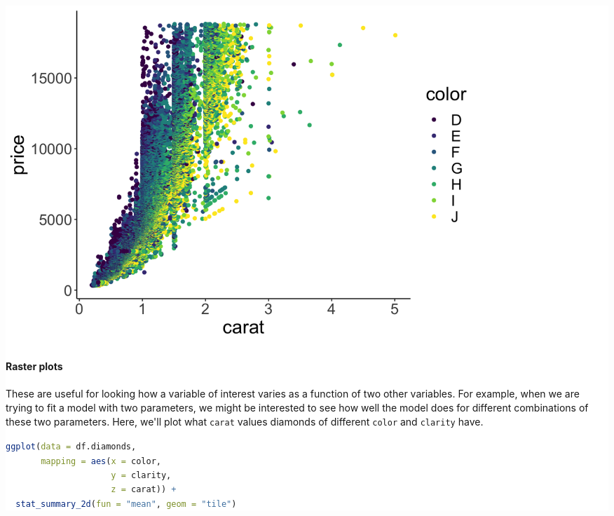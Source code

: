 <img src="03-visualization2_files/figure-html/unnamed-chunk-16-1.png" width="672" />

#### Raster plots 

These are useful for looking how a variable of interest varies as a function of two other variables. For example, when we are trying to fit a model with two parameters, we might be interested to see how well the model does for different combinations of these two parameters. Here, we'll plot what `carat` values diamonds of different `color` and `clarity` have. 


```r
ggplot(data = df.diamonds,
       mapping = aes(x = color,
                     y = clarity,
                     z = carat)) +
  stat_summary_2d(fun = "mean", geom = "tile")
```
